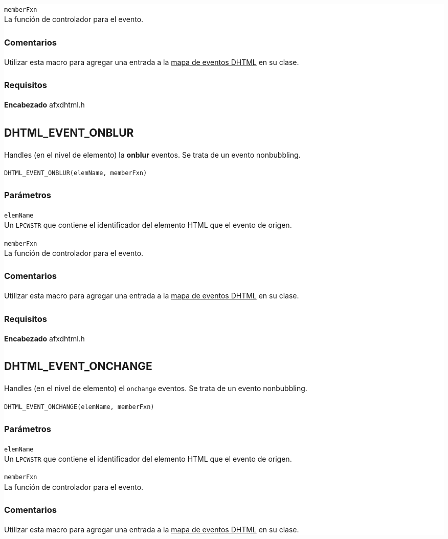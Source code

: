  `memberFxn`  
 La función de controlador para el evento.  
  
### <a name="remarks"></a>Comentarios  
 Utilizar esta macro para agregar una entrada a la [mapa de eventos DHTML](#begin_dhtml_event_map_inline) en su clase.  
  
### <a name="requirements"></a>Requisitos  
  **Encabezado** afxdhtml.h  
  
##  <a name="a-namedhtmleventonblura--dhtmleventonblur"></a><a name="dhtml_event_onblur"></a>DHTML_EVENT_ONBLUR  
 Handles (en el nivel de elemento) la **onblur** eventos. Se trata de un evento nonbubbling.  
  
```   
DHTML_EVENT_ONBLUR(elemName, memberFxn)   
```  
  
### <a name="parameters"></a>Parámetros  
 `elemName`  
 Un `LPCWSTR` que contiene el identificador del elemento HTML que el evento de origen.  
  
 `memberFxn`  
 La función de controlador para el evento.  
  
### <a name="remarks"></a>Comentarios  
 Utilizar esta macro para agregar una entrada a la [mapa de eventos DHTML](#begin_dhtml_event_map_inline) en su clase.  
  
### <a name="requirements"></a>Requisitos  
  **Encabezado** afxdhtml.h  
  
##  <a name="a-namedhtmleventonchangea--dhtmleventonchange"></a><a name="dhtml_event_onchange"></a>DHTML_EVENT_ONCHANGE  
 Handles (en el nivel de elemento) el `onchange` eventos. Se trata de un evento nonbubbling.  
  
```   
DHTML_EVENT_ONCHANGE(elemName, memberFxn)   
```  
  
### <a name="parameters"></a>Parámetros  
 `elemName`  
 Un `LPCWSTR` que contiene el identificador del elemento HTML que el evento de origen.  
  
 `memberFxn`  
 La función de controlador para el evento.  
  
### <a name="remarks"></a>Comentarios  
 Utilizar esta macro para agregar una entrada a la [mapa de eventos DHTML](#begin_dhtml_event_map_inline) en su clase.  
  